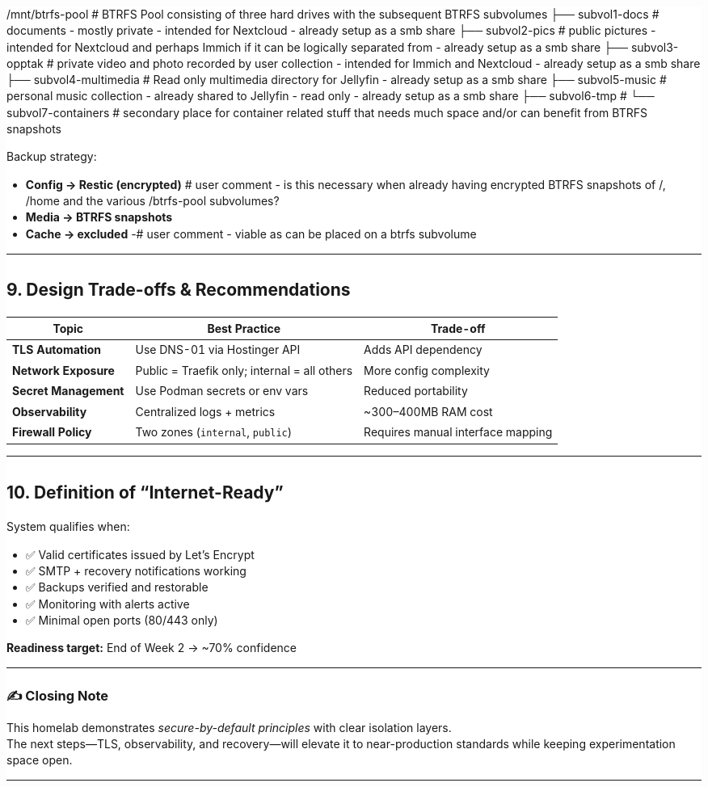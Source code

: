 /mnt/btrfs-pool # BTRFS Pool consisting of three hard drives with the subsequent BTRFS subvolumes
├── subvol1-docs # documents - mostly private - intended for Nextcloud - already setup as a smb share
├── subvol2-pics # public pictures - intended for Nextcloud and perhaps Immich if it can be logically separated from - already setup as a smb share
├── subvol3-opptak # private video and photo recorded by user collection - intended for Immich and Nextcloud - already setup as a smb share
├── subvol4-multimedia # Read only multimedia directory for Jellyfin - already setup as a smb share
├── subvol5-music # personal music collection - already shared to Jellyfin - read only - already setup as a smb share
├── subvol6-tmp # 
└── subvol7-containers # secondary place for container related stuff that needs much space and/or can benefit from BTRFS snapshots


Backup strategy:
- **Config → Restic (encrypted)** # user comment - is this necessary when already having encrypted BTRFS snapshots of /, /home and the various /btrfs-pool subvolumes?
- **Media → BTRFS snapshots**
- **Cache → excluded** -# user comment - viable as can be placed on a btrfs subvolume

---

## 9. Design Trade-offs & Recommendations

| Topic | Best Practice | Trade-off |
|-------|----------------|------------|
| **TLS Automation** | Use DNS-01 via Hostinger API | Adds API dependency |
| **Network Exposure** | Public = Traefik only; internal = all others | More config complexity |
| **Secret Management** | Use Podman secrets or env vars | Reduced portability |
| **Observability** | Centralized logs + metrics | ~300–400MB RAM cost |
| **Firewall Policy** | Two zones (`internal`, `public`) | Requires manual interface mapping | # UDM-pro also has advanced firewall zone policies that the user wants to explore in the future - particularly with VLAN segmentation

---

## 10. Definition of “Internet-Ready”

System qualifies when:
- ✅ Valid certificates issued by Let’s Encrypt  
- ✅ SMTP + recovery notifications working  
- ✅ Backups verified and restorable  
- ✅ Monitoring with alerts active  
- ✅ Minimal open ports (80/443 only)

**Readiness target:** End of Week 2 → ~70% confidence

---

### ✍️ Closing Note

This homelab demonstrates *secure-by-default principles* with clear isolation layers.  
The next steps—TLS, observability, and recovery—will elevate it to near-production standards while keeping experimentation space open.

---
